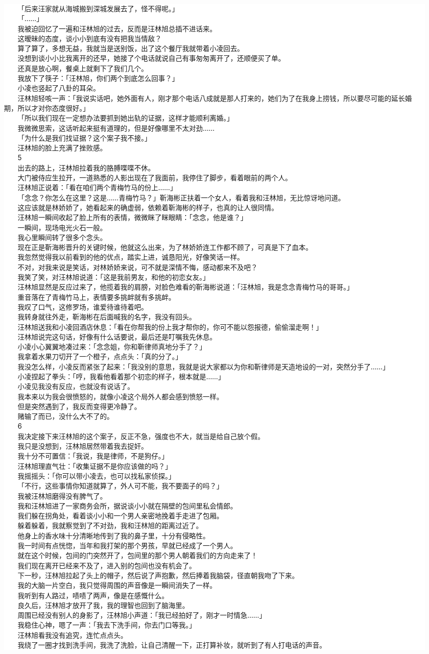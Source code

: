 &emsp;&emsp;「后来汪家就从海城搬到深城发展去了，怪不得呢。」  
&emsp;&emsp;「……」  
&emsp;&emsp;我被迫回忆了一遍和汪林旭的过去，反而是汪林旭总插不进话来。  
&emsp;&emsp;这暧昧的态度，谈小小到底有没有把我当情敌？  
&emsp;&emsp;算了算了，多想无益，我就当是送别饭，出了这个餐厅我就带着小凌回去。  
&emsp;&emsp;没想到谈小小比我离开的还早，她接了个电话就说自己有事匆匆离开了，还顺便买了单。  
&emsp;&emsp;还真是放心啊，餐桌上就剩下了我们几个。  
&emsp;&emsp;我放下了筷子：「汪林旭，你们两个到底怎么回事？」  
&emsp;&emsp;小凌也竖起了八卦的耳朵。  
&emsp;&emsp;汪林旭轻咳一声：「我说实话吧，她外面有人，刚才那个电话八成就是那人打来的，她们为了在我身上捞钱，所以要尽可能的延长婚期，所以才对你态度很好。」  
&emsp;&emsp;「所以我们现在一定想办法要抓到她出轨的证据，这样才能顺利离婚。」  
&emsp;&emsp;我微微思索，这话听起来挺有道理的，但是好像哪里不太对劲……  
&emsp;&emsp;「为什么是我们找证据？这个案子我不接。」  
&emsp;&emsp;汪林旭的脸上充满了挫败感。  
&emsp;&emsp;5  
&emsp;&emsp;出去的路上，汪林旭拉着我的胳膊喋喋不休。  
&emsp;&emsp;大门被侍应生拉开，一道熟悉的人影出现在了我面前，我停住了脚步，看着眼前的两个人。  
&emsp;&emsp;汪林旭正说着：「看在咱们两个青梅竹马的份上……」  
&emsp;&emsp;「念念？你怎么在这里？这是……青梅竹马？」靳海彬正扶着一个女人，看着我和汪林旭，无比惊讶地问道。  
&emsp;&emsp;这应该就是林娇娇了，她看起来的确虚弱，依赖着靳海彬的样子，也真的让人很同情。  
&emsp;&emsp;汪林旭一瞬间收起了脸上所有的表情，微微眯了眯眼睛：「念念，他是谁？」  
&emsp;&emsp;一瞬间，现场电光火石一般。  
&emsp;&emsp;我心里瞬间转了很多个念头。  
&emsp;&emsp;现在正是靳海彬晋升的关键时候，他就这么出来，为了林娇娇连工作都不顾了，可真是下了血本。  
&emsp;&emsp;我忽然觉得我以前看到的他的优点，踏实上进，诚恳阳光，好像笑话一样。  
&emsp;&emsp;不对，对我来说是笑话，对林娇娇来说，可不就是深情不悔，感动都来不及吧？  
&emsp;&emsp;我笑了笑，对汪林旭说道：「这是我前男友，和他的初恋女友。」  
&emsp;&emsp;汪林旭显然是反应过来了，他揽着我的肩膀，对脸色难看的靳海彬说道：「汪林旭，我是念念青梅竹马的哥哥。」  
&emsp;&emsp;重音落在了青梅竹马上，表情要多挑衅就有多挑衅。  
&emsp;&emsp;我叹了口气，这修罗场，谁爱待谁待着吧。  
&emsp;&emsp;我转身就往外走，靳海彬在后面喊我的名字，我没有回头。  
&emsp;&emsp;汪林旭送我和小凌回酒店休息：「看在你帮我的份上我才帮你的，你可不能以怨报德，偷偷溜走啊！」  
&emsp;&emsp;汪林旭说完这句话，好像有什么话要说，最后还是叮嘱我先休息。  
&emsp;&emsp;小凌小心翼翼地凑过来：「念念姐，你和靳律师真地分手了？」  
&emsp;&emsp;我拿着水果刀切开了一个橙子，点点头：「真的分了。」  
&emsp;&emsp;我没怎么样，小凌反而紧张了起来：「我没别的意思，我就是说大家都以为你和靳律师是天造地设的一对，突然分手了……」  
&emsp;&emsp;小凌捏起了拳头：「哼，我看他看着那个初恋的样子，根本就是……」  
&emsp;&emsp;小凌见我没有反应，也就没有说话了。  
&emsp;&emsp;我本来以为我会很愤怒的，就像小凌这个局外人都会感到愤怒一样。  
&emsp;&emsp;但是突然遇到了，我反而变得更冷静了。  
&emsp;&emsp;赌输了而已，没什么大不了的。  
&emsp;&emsp;6  
&emsp;&emsp;我决定接下来汪林旭的这个案子，反正不急，强度也不大，就当是给自己放个假。  
&emsp;&emsp;我只是没想到，汪林旭居然带着我去捉奸。  
&emsp;&emsp;我十分不可置信：「我说，我是律师，不是狗仔。」  
&emsp;&emsp;汪林旭理直气壮：「收集证据不是你应该做的吗？」  
&emsp;&emsp;我摇摇头：「你可以带小凌去，也可以找私家侦探。」  
&emsp;&emsp;「不行，这些事情你知道就算了，外人可不能，我不要面子的吗？」  
&emsp;&emsp;我被汪林旭磨得没有脾气了。  
&emsp;&emsp;我和汪林旭进了一家商务会所，据说谈小小就在隔壁的包间里私会情郎。  
&emsp;&emsp;我们躲在拐角处，看着谈小小和一个男人亲密地挽着手走进了包厢。  
&emsp;&emsp;躲着躲着，我就察觉到了不对劲，我和汪林旭的距离过近了。  
&emsp;&emsp;他身上的香水味十分清晰地传到了我的鼻子里，十分有侵略性。  
&emsp;&emsp;我一时间有点恍惚，当年和我打架的那个男孩，早就已经成了一个男人。  
&emsp;&emsp;就在这个时候，包间的门突然开了，包间里的那个男人朝着我们的方向走来了！  
&emsp;&emsp;我们现在离开已经来不及了，进入别的包间也没有机会了。  
&emsp;&emsp;下一秒，汪林旭拉起了头上的帽子，然后说了声抱歉，然后捧着我脑袋，径直朝我吻了下来。  
&emsp;&emsp;我的大脑一片空白，我只觉得周围的声音像是一瞬间消失了一样。  
&emsp;&emsp;我听到有人路过，啧啧了两声，像是在感慨什么。  
&emsp;&emsp;良久后，汪林旭才放开了我，我的理智也回到了脑海里。  
&emsp;&emsp;周围已经没有别人的身影了，汪林旭小声道：「我已经拍好了，刚才一时情急……」  
&emsp;&emsp;我稳住心神，嗯了一声：「我去下洗手间，你去门口等我。」  
&emsp;&emsp;汪林旭看我没有追究，连忙点点头。  
&emsp;&emsp;我绕了一圈才找到洗手间，我洗了洗脸，让自己清醒一下，正打算补妆，就听到了有人打电话的声音。  